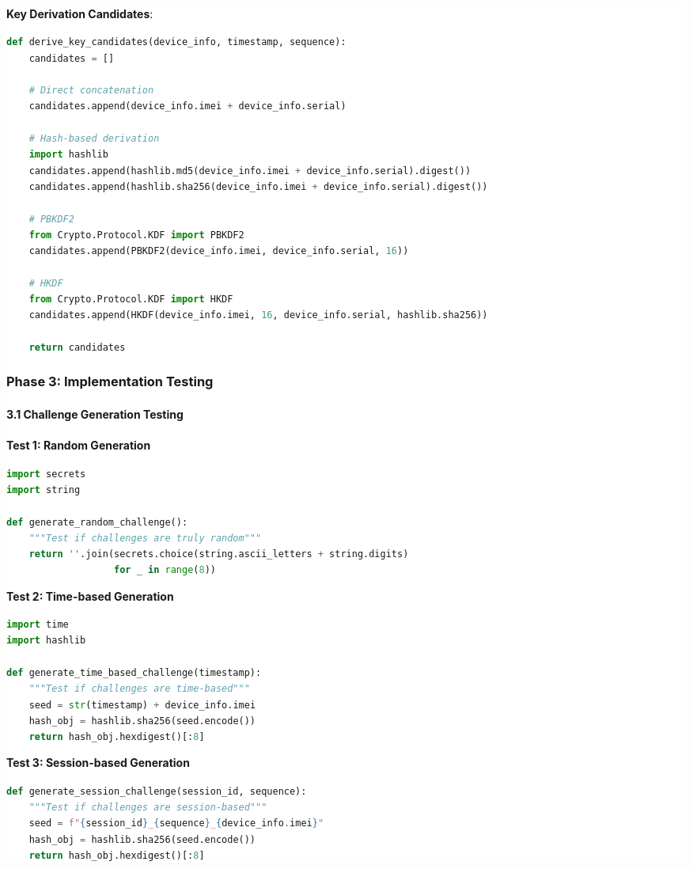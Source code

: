 **Key Derivation Candidates**:
```python
def derive_key_candidates(device_info, timestamp, sequence):
    candidates = []
    
    # Direct concatenation
    candidates.append(device_info.imei + device_info.serial)
    
    # Hash-based derivation
    import hashlib
    candidates.append(hashlib.md5(device_info.imei + device_info.serial).digest())
    candidates.append(hashlib.sha256(device_info.imei + device_info.serial).digest())
    
    # PBKDF2
    from Crypto.Protocol.KDF import PBKDF2
    candidates.append(PBKDF2(device_info.imei, device_info.serial, 16))
    
    # HKDF
    from Crypto.Protocol.KDF import HKDF
    candidates.append(HKDF(device_info.imei, 16, device_info.serial, hashlib.sha256))
    
    return candidates
```

### Phase 3: Implementation Testing

#### 3.1 Challenge Generation Testing

**Test 1: Random Generation**
```python
import secrets
import string

def generate_random_challenge():
    """Test if challenges are truly random"""
    return ''.join(secrets.choice(string.ascii_letters + string.digits) 
                   for _ in range(8))
```

**Test 2: Time-based Generation**
```python
import time
import hashlib

def generate_time_based_challenge(timestamp):
    """Test if challenges are time-based"""
    seed = str(timestamp) + device_info.imei
    hash_obj = hashlib.sha256(seed.encode())
    return hash_obj.hexdigest()[:8]
```

**Test 3: Session-based Generation**
```python
def generate_session_challenge(session_id, sequence):
    """Test if challenges are session-based"""
    seed = f"{session_id}_{sequence}_{device_info.imei}"
    hash_obj = hashlib.sha256(seed.encode())
    return hash_obj.hexdigest()[:8]
```
